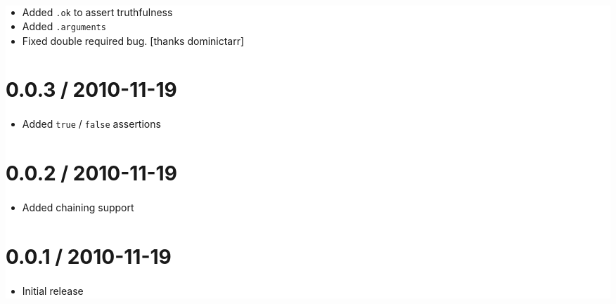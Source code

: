 * Added `.ok` to assert truthfulness
* Added `.arguments`
* Fixed double required bug. [thanks dominictarr]

# 0.0.3 / 2010-11-19

* Added `true` / `false` assertions

# 0.0.2 / 2010-11-19

* Added chaining support

# 0.0.1 / 2010-11-19

* Initial release
